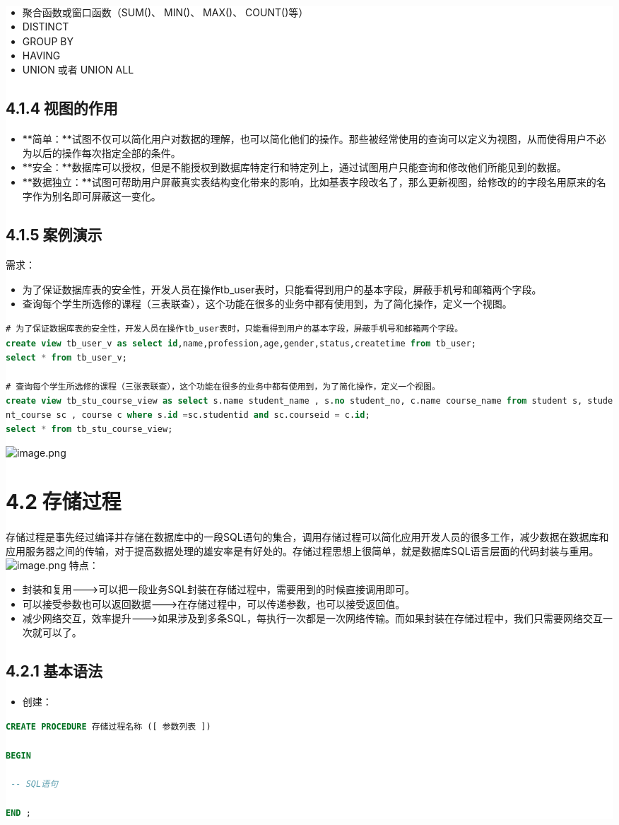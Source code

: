 - 聚合函数或窗口函数（SUM()、 MIN()、 MAX()、 COUNT()等）
- DISTINCT
- GROUP BY
- HAVING
- UNION 或者 UNION ALL
## 4.1.4 视图的作用

- **简单：**试图不仅可以简化用户对数据的理解，也可以简化他们的操作。那些被经常使用的查询可以定义为视图，从而使得用户不必为以后的操作每次指定全部的条件。
- **安全：**数据库可以授权，但是不能授权到数据库特定行和特定列上，通过试图用户只能查询和修改他们所能见到的数据。
- **数据独立：**试图可帮助用户屏蔽真实表结构变化带来的影响，比如基表字段改名了，那么更新视图，给修改的的字段名用原来的名字作为别名即可屏蔽这一变化。
## 4.1.5 案例演示
需求：

- 为了保证数据库表的安全性，开发人员在操作tb_user表时，只能看得到用户的基本字段，屏蔽手机号和邮箱两个字段。
- 查询每个学生所选修的课程（三表联查），这个功能在很多的业务中都有使用到，为了简化操作，定义一个视图。
```sql
# 为了保证数据库表的安全性，开发人员在操作tb_user表时，只能看得到用户的基本字段，屏蔽手机号和邮箱两个字段。
create view tb_user_v as select id,name,profession,age,gender,status,createtime from tb_user;
select * from tb_user_v;

# 查询每个学生所选修的课程（三张表联查），这个功能在很多的业务中都有使用到，为了简化操作，定义一个视图。
create view tb_stu_course_view as select s.name student_name , s.no student_no, c.name course_name from student s, student_course sc , course c where s.id =sc.studentid and sc.courseid = c.id;
select * from tb_stu_course_view;
```
![image.png](https://cdn.nlark.com/yuque/0/2023/png/35653686/1683618470625-a1709695-096e-44d6-b9ae-fb06ba70714c.png#averageHue=%232e2e2d&clientId=u9fb20a78-6052-4&from=paste&height=425&id=u090fea2d&originHeight=425&originWidth=1057&originalType=binary&ratio=1&rotation=0&showTitle=false&size=44629&status=done&style=none&taskId=u6d699b4c-3655-424b-92d0-64fc726e3eb&title=&width=1057)
# 4.2 存储过程
存储过程是事先经过编译并存储在数据库中的一段SQL语句的集合，调用存储过程可以简化应用开发人员的很多工作，减少数据在数据库和应用服务器之间的传输，对于提高数据处理的雄安率是有好处的。存储过程思想上很简单，就是数据库SQL语言层面的代码封装与重用。
![image.png](https://cdn.nlark.com/yuque/0/2023/png/35653686/1683620441606-7ef1ad53-51f4-4e76-ac3f-429f4c3476f3.png#averageHue=%23fdfdfd&clientId=u9fb20a78-6052-4&from=paste&height=240&id=uabc97adc&originHeight=240&originWidth=1200&originalType=binary&ratio=1&rotation=0&showTitle=false&size=31464&status=done&style=none&taskId=uea12549e-189a-4eac-a985-9b7309f6394&title=&width=1200)
特点：

- 封装和复用--->可以把一段业务SQL封装在存储过程中，需要用到的时候直接调用即可。
- 可以接受参数也可以返回数据--->在存储过程中，可以传递参数，也可以接受返回值。
- 减少网络交互，效率提升--->如果涉及到多条SQL，每执行一次都是一次网络传输。而如果封装在存储过程中，我们只需要网络交互一次就可以了。
## 4.2.1 基本语法

- 创建：
```sql
CREATE PROCEDURE 存储过程名称 ([ 参数列表 ])

BEGIN

 -- SQL语句

END ;
```
